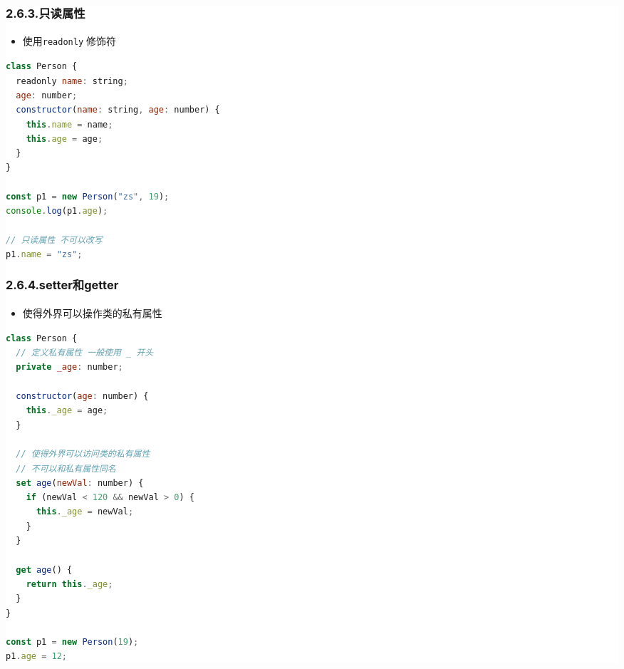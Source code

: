 ### 2.6.3.只读属性

* 使用`readonly` 修饰符

```javascript
class Person {
  readonly name: string;
  age: number;
  constructor(name: string, age: number) {
    this.name = name;
    this.age = age;
  }
}

const p1 = new Person("zs", 19);
console.log(p1.age);

// 只读属性 不可以改写
p1.name = "zs";

```

### 2.6.4.setter和getter

* 使得外界可以操作类的私有属性

```javascript
class Person {
  // 定义私有属性 一般使用 _ 开头
  private _age: number;

  constructor(age: number) {
    this._age = age;
  }

  // 使得外界可以访问类的私有属性
  // 不可以和私有属性同名
  set age(newVal: number) {
    if (newVal < 120 && newVal > 0) {
      this._age = newVal;
    }
  }

  get age() {
    return this._age;
  }
}

const p1 = new Person(19);
p1.age = 12;


```
